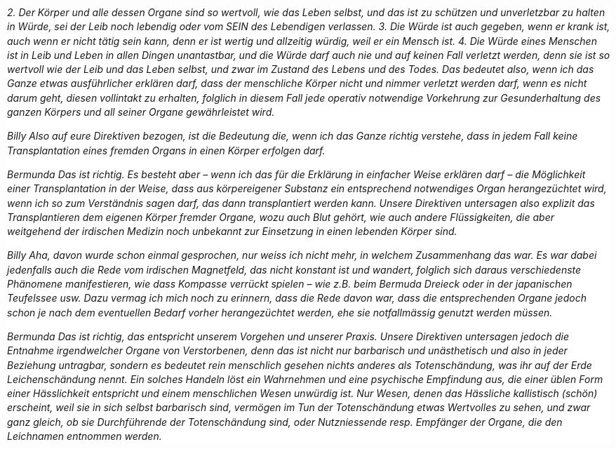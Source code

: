 _2. Der Körper und alle dessen Organe sind so wertvoll, wie das Leben selbst, und das ist zu schützen und_
_unverletzbar zu halten in Würde, sei der Leib noch lebendig oder vom SEIN des Lebendigen verlassen._
_3. Die Würde ist auch gegeben, wenn er krank ist, auch wenn er nicht tätig sein kann, denn er ist wertig und_
_allzeitig würdig, weil er ein Mensch ist._
_4. Die Würde eines Menschen ist in Leib und Leben in allen Dingen unantastbar, und die Würde darf auch nie_
_und auf keinen Fall verletzt werden, denn sie ist so wertvoll wie der Leib und das Leben selbst, und zwar im_
_Zustand des Lebens und des Todes._
_Das bedeutet also, wenn ich das Ganze etwas ausführlicher erklären darf, dass der menschliche Körper nicht_
_und nimmer verletzt werden darf, wenn es nicht darum geht, diesen vollintakt zu erhalten, folglich in diesem_
_Fall jede operativ notwendige Vorkehrung zur Gesunderhaltung des ganzen Körpers und all seiner Organe_
_gewährleistet wird._

_Billy_ _Also auf eure Direktiven bezogen, ist die Bedeutung die, wenn ich das Ganze richtig verstehe, dass_
_in jedem Fall keine Transplantation eines fremden Organs in einen Körper erfolgen darf._

_Bermunda Das ist richtig. Es besteht aber – wenn ich das für die Erklärung in einfacher Weise erklären darf –_
_die Möglichkeit einer Transplantation in der Weise, dass aus körpereigener Substanz ein entsprechend_
_notwendiges Organ herangezüchtet wird, wenn ich so zum Verständnis sagen darf, das dann transplantiert_
_werden kann. Unsere Direktiven untersagen also explizit das Transplantieren dem eigenen Körper fremder_
_Organe, wozu auch Blut gehört, wie auch andere Flüssigkeiten, die aber weitgehend der irdischen Medizin noch_
_unbekannt zur Einsetzung in einen lebenden Körper sind._

_Billy_ _Aha, davon wurde schon einmal gesprochen, nur weiss ich nicht mehr, in welchem Zusammenhang_
_das war. Es war dabei jedenfalls auch die Rede vom irdischen Magnetfeld, das nicht konstant ist und wandert,_
_folglich sich daraus verschiedenste Phänomene manifestieren, wie dass Kompasse verrückt spielen – wie z.B._
_beim Bermuda Dreieck oder in der japanischen Teufelssee usw. Dazu vermag ich mich noch zu erinnern, dass_
_die Rede davon war, dass die entsprechenden Organe jedoch schon je nach dem eventuellen Bedarf vorher_
_herangezüchtet werden, ehe sie notfallmässig genutzt werden müssen._

_Bermunda Das ist richtig, das entspricht unserem Vorgehen und unserer Praxis. Unsere Direktiven untersagen_
_jedoch die Entnahme irgendwelcher Organe von Verstorbenen, denn das ist nicht nur barbarisch und_
_unästhetisch und also in jeder Beziehung untragbar, sondern es bedeutet rein menschlich gesehen nichts_
_anderes als Totenschändung, was ihr auf der Erde Leichenschändung nennt. Ein solches Handeln löst ein_
_Wahrnehmen und eine psychische Empfindung aus, die einer üblen Form einer Hässlichkeit entspricht und_
_einem menschlichen Wesen unwürdig ist. Nur Wesen, denen das Hässliche kallistisch (schön) erscheint, weil_
_sie in sich selbst barbarisch sind, vermögen im Tun der Totenschändung etwas Wertvolles zu sehen, und zwar_
_ganz gleich, ob sie Durchführende der Totenschändung sind, oder Nutzniessende resp. Empfänger der Organe,_
_die den Leichnamen entnommen werden._

